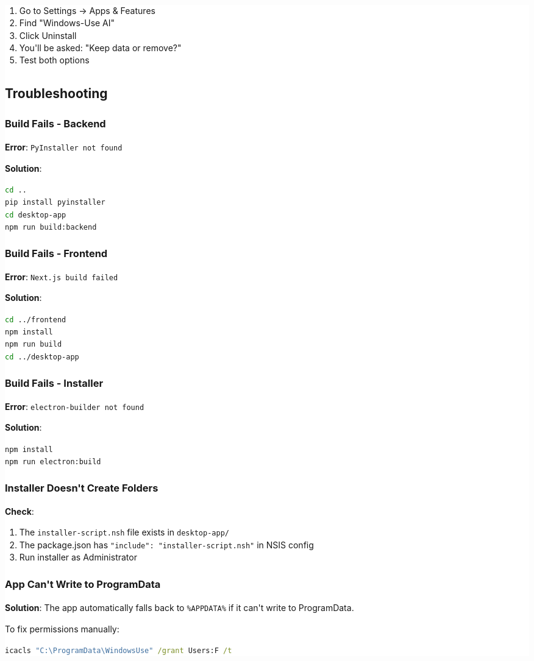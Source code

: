 1. Go to Settings → Apps & Features
2. Find "Windows-Use AI"
3. Click Uninstall
4. You'll be asked: "Keep data or remove?"
5. Test both options

## Troubleshooting

### Build Fails - Backend

**Error**: `PyInstaller not found`

**Solution**:
```bash
cd ..
pip install pyinstaller
cd desktop-app
npm run build:backend
```

### Build Fails - Frontend

**Error**: `Next.js build failed`

**Solution**:
```bash
cd ../frontend
npm install
npm run build
cd ../desktop-app
```

### Build Fails - Installer

**Error**: `electron-builder not found`

**Solution**:
```bash
npm install
npm run electron:build
```

### Installer Doesn't Create Folders

**Check**:
1. The `installer-script.nsh` file exists in `desktop-app/`
2. The package.json has `"include": "installer-script.nsh"` in NSIS config
3. Run installer as Administrator

### App Can't Write to ProgramData

**Solution**: The app automatically falls back to `%APPDATA%` if it can't write to ProgramData.

To fix permissions manually:
```cmd
icacls "C:\ProgramData\WindowsUse" /grant Users:F /t
```
